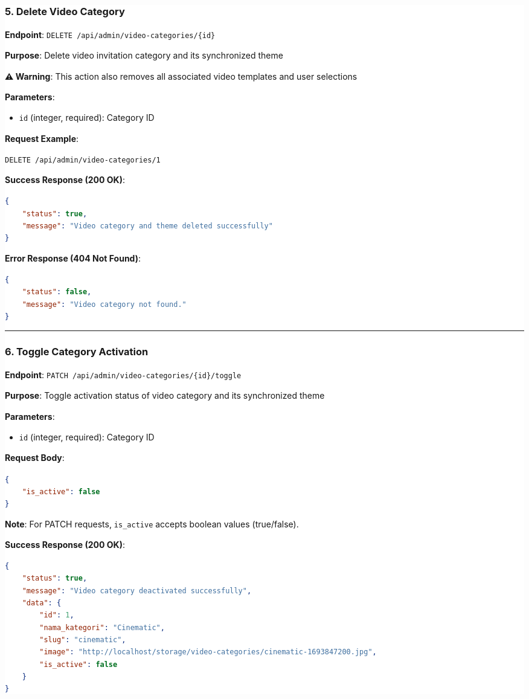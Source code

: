 
### 5. Delete Video Category

**Endpoint**: `DELETE /api/admin/video-categories/{id}`

**Purpose**: Delete video invitation category and its synchronized theme

**⚠️ Warning**: This action also removes all associated video templates and user selections

**Parameters**:
- `id` (integer, required): Category ID

**Request Example**:
```
DELETE /api/admin/video-categories/1
```

**Success Response (200 OK)**:
```json
{
    "status": true,
    "message": "Video category and theme deleted successfully"
}
```

**Error Response (404 Not Found)**:
```json
{
    "status": false,
    "message": "Video category not found."
}
```

---

### 6. Toggle Category Activation

**Endpoint**: `PATCH /api/admin/video-categories/{id}/toggle`

**Purpose**: Toggle activation status of video category and its synchronized theme

**Parameters**:
- `id` (integer, required): Category ID

**Request Body**:
```json
{
    "is_active": false
}
```

**Note**: For PATCH requests, `is_active` accepts boolean values (true/false).

**Success Response (200 OK)**:
```json
{
    "status": true,
    "message": "Video category deactivated successfully",
    "data": {
        "id": 1,
        "nama_kategori": "Cinematic",
        "slug": "cinematic",
        "image": "http://localhost/storage/video-categories/cinematic-1693847200.jpg",
        "is_active": false
    }
}
```
